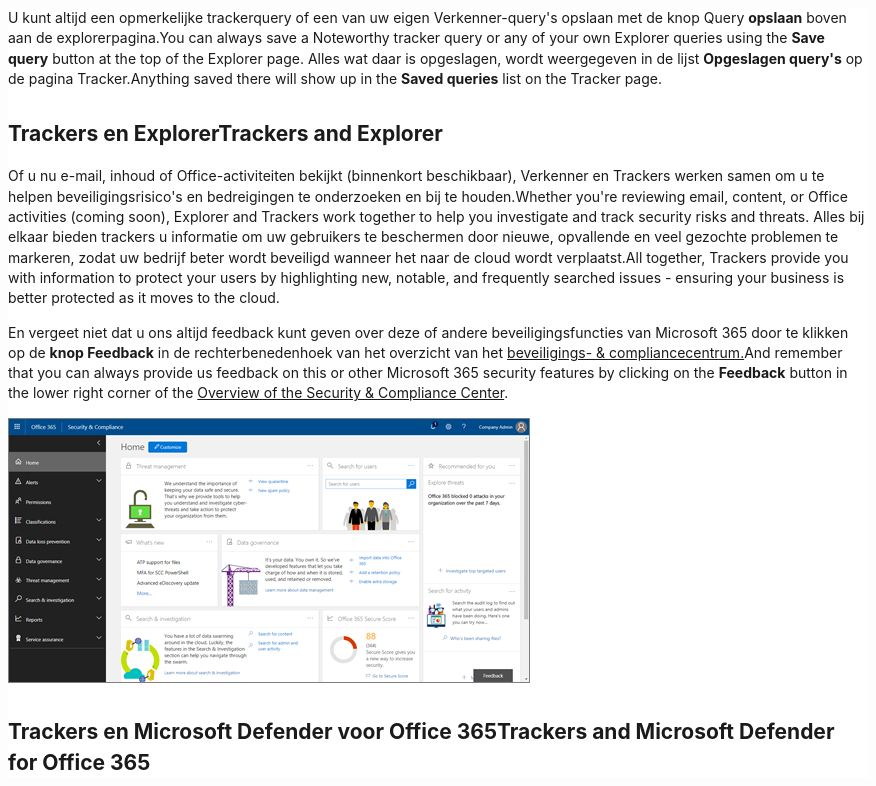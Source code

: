 <span data-ttu-id="1cc87-143">U kunt altijd een opmerkelijke trackerquery of een van uw eigen Verkenner-query's opslaan met de knop Query **opslaan** boven aan de explorerpagina.</span><span class="sxs-lookup"><span data-stu-id="1cc87-143">You can always save a Noteworthy tracker query or any of your own Explorer queries using the **Save query** button at the top of the Explorer page.</span></span> <span data-ttu-id="1cc87-144">Alles wat daar is opgeslagen, wordt weergegeven in de lijst **Opgeslagen query's** op de pagina Tracker.</span><span class="sxs-lookup"><span data-stu-id="1cc87-144">Anything saved there will show up in the **Saved queries** list on the Tracker page.</span></span>

## <a name="trackers-and-explorer"></a><span data-ttu-id="1cc87-145">Trackers en Explorer</span><span class="sxs-lookup"><span data-stu-id="1cc87-145">Trackers and Explorer</span></span>

<span data-ttu-id="1cc87-146">Of u nu e-mail, inhoud of Office-activiteiten bekijkt (binnenkort beschikbaar), Verkenner en Trackers werken samen om u te helpen beveiligingsrisico's en bedreigingen te onderzoeken en bij te houden.</span><span class="sxs-lookup"><span data-stu-id="1cc87-146">Whether you're reviewing email, content, or Office activities (coming soon), Explorer and Trackers work together to help you investigate and track security risks and threats.</span></span> <span data-ttu-id="1cc87-147">Alles bij elkaar bieden trackers u informatie om uw gebruikers te beschermen door nieuwe, opvallende en veel gezochte problemen te markeren, zodat uw bedrijf beter wordt beveiligd wanneer het naar de cloud wordt verplaatst.</span><span class="sxs-lookup"><span data-stu-id="1cc87-147">All together, Trackers provide you with information to protect your users by highlighting new, notable, and frequently searched issues - ensuring your business is better protected as it moves to the cloud.</span></span>

<span data-ttu-id="1cc87-148">En vergeet niet dat u ons altijd feedback kunt geven over deze of andere beveiligingsfuncties van Microsoft 365 door te klikken op de **knop Feedback** in de rechterbenedenhoek van het overzicht van het [beveiligings- & compliancecentrum.](https://support.microsoft.com/office/a5f2fd18-b029-4257-b5a8-ae83e7768c85)</span><span class="sxs-lookup"><span data-stu-id="1cc87-148">And remember that you can always provide us feedback on this or other Microsoft 365 security features by clicking on the **Feedback** button in the lower right corner of the [Overview of the Security & Compliance Center](https://support.microsoft.com/office/a5f2fd18-b029-4257-b5a8-ae83e7768c85).</span></span>

![Beveiligings- en compliancecentrum](../../media/86c330db-8132-4150-8475-220258fe04fb.png)

## <a name="trackers-and-microsoft-defender-for-office-365"></a><span data-ttu-id="1cc87-150">Trackers en Microsoft Defender voor Office 365</span><span class="sxs-lookup"><span data-stu-id="1cc87-150">Trackers and Microsoft Defender for Office 365</span></span>
